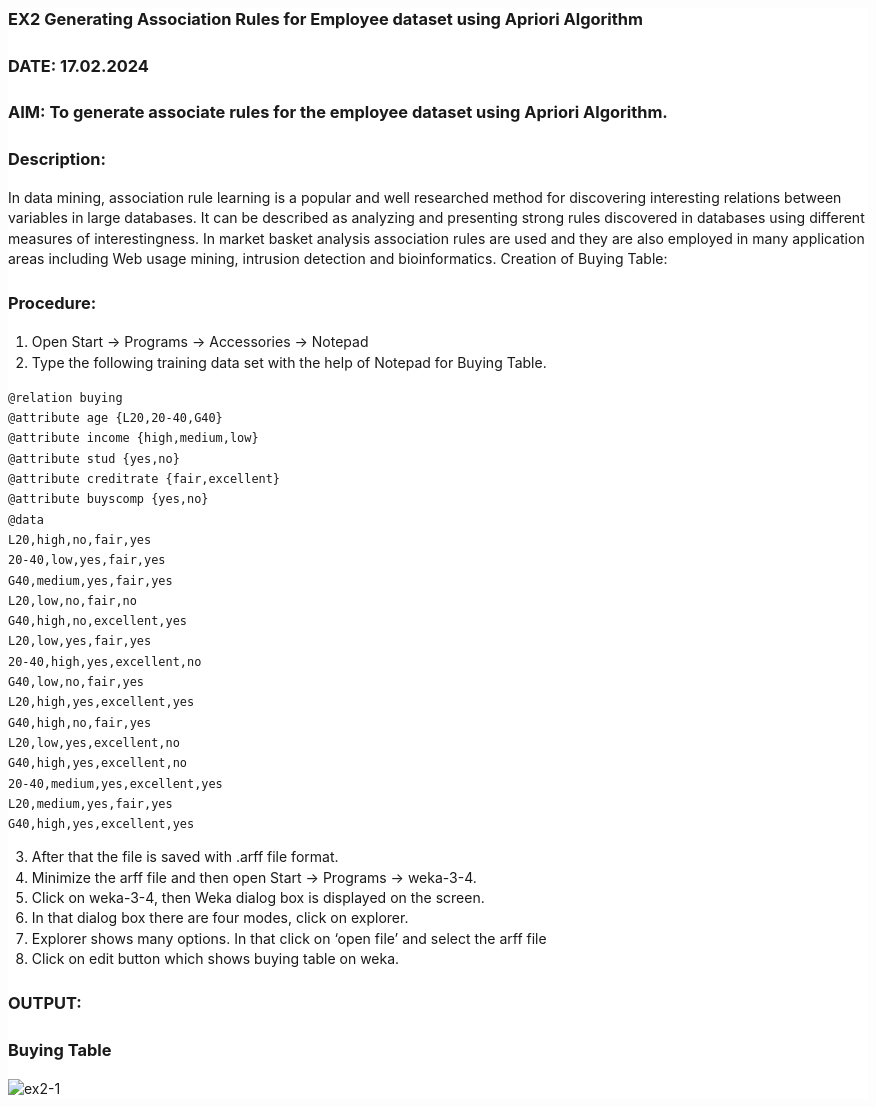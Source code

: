 ### EX2 Generating Association Rules for Employee dataset using Apriori Algorithm
### DATE: 17.02.2024
### AIM: To generate associate rules for the employee dataset using Apriori Algorithm.
### Description:
In data mining, association rule learning is a popular and well researched method for discovering interesting
relations between variables in large databases. It can be described as analyzing and presenting strong rules discovered
in databases using different measures of interestingness. In market basket analysis association rules are used and they
are also employed in many application areas including Web usage mining, intrusion detection and bioinformatics.
Creation of Buying Table:
### Procedure:
1) Open Start -> Programs -> Accessories -> Notepad
2) Type the following training data set with the help of Notepad for Buying Table.

```
@relation buying
@attribute age {L20,20-40,G40}
@attribute income {high,medium,low}
@attribute stud {yes,no}
@attribute creditrate {fair,excellent}
@attribute buyscomp {yes,no}
@data
L20,high,no,fair,yes
20-40,low,yes,fair,yes
G40,medium,yes,fair,yes
L20,low,no,fair,no
G40,high,no,excellent,yes
L20,low,yes,fair,yes
20-40,high,yes,excellent,no
G40,low,no,fair,yes
L20,high,yes,excellent,yes
G40,high,no,fair,yes
L20,low,yes,excellent,no
G40,high,yes,excellent,no
20-40,medium,yes,excellent,yes
L20,medium,yes,fair,yes
G40,high,yes,excellent,yes
```
3) After that the file is saved with .arff file format.
4) Minimize the arff file and then open Start -> Programs -> weka-3-4.
5) Click on weka-3-4, then Weka dialog box is displayed on the screen.
6) In that dialog box there are four modes, click on explorer.
7) Explorer shows many options. In that click on ‘open file’ and select the arff file
8) Click on edit button which shows buying table on weka.
### OUTPUT:
### Buying Table
<img width="311" alt="ex2-1" src="https://github.com/Shavedha/WDM_EXP2/assets/93427376/b920c787-8bdb-47b9-b606-015423d6a42c">
